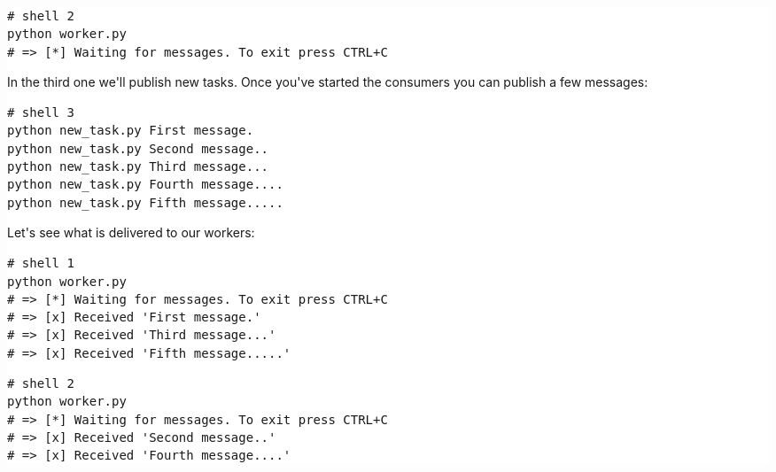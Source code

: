 <div></div>

<pre class="sourcecode bash">
# shell 2
python worker.py
# => [*] Waiting for messages. To exit press CTRL+C
</pre>

In the third one we'll publish new tasks. Once you've started
the consumers you can publish a few messages:

<pre class="sourcecode bash">
# shell 3
python new_task.py First message.
python new_task.py Second message..
python new_task.py Third message...
python new_task.py Fourth message....
python new_task.py Fifth message.....
</pre>

Let's see what is delivered to our workers:

<pre class="sourcecode bash">
# shell 1
python worker.py
# => [*] Waiting for messages. To exit press CTRL+C
# => [x] Received 'First message.'
# => [x] Received 'Third message...'
# => [x] Received 'Fifth message.....'
</pre>

<div></div>

<pre class="sourcecode bash">
# shell 2
python worker.py
# => [*] Waiting for messages. To exit press CTRL+C
# => [x] Received 'Second message..'
# => [x] Received 'Fourth message....'
</pre>
